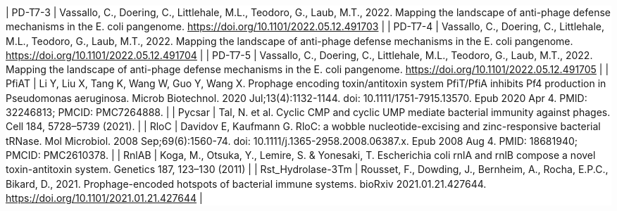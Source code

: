 | PD-T7-3              | Vassallo, C., Doering, C., Littlehale, M.L., Teodoro, G., Laub, M.T., 2022. Mapping the landscape of anti-phage defense mechanisms in the E. coli pangenome. https://doi.org/10.1101/2022.05.12.491703                                                                                                                                                                                                                                                                                                                                                                                                                                                                         |
| PD-T7-4              | Vassallo, C., Doering, C., Littlehale, M.L., Teodoro, G., Laub, M.T., 2022. Mapping the landscape of anti-phage defense mechanisms in the E. coli pangenome. https://doi.org/10.1101/2022.05.12.491704                                                                                                                                                                                                                                                                                                                                                                                                                                                                         |
| PD-T7-5              | Vassallo, C., Doering, C., Littlehale, M.L., Teodoro, G., Laub, M.T., 2022. Mapping the landscape of anti-phage defense mechanisms in the E. coli pangenome. https://doi.org/10.1101/2022.05.12.491705                                                                                                                                                                                                                                                                                                                                                                                                                                                                         |
| PfiAT                | Li Y, Liu X, Tang K, Wang W, Guo Y, Wang X. Prophage encoding toxin/antitoxin system PfiT/PfiA inhibits Pf4 production in Pseudomonas aeruginosa. Microb Biotechnol. 2020 Jul;13(4):1132-1144. doi: 10.1111/1751-7915.13570. Epub 2020 Apr 4. PMID: 32246813; PMCID: PMC7264888.                                                                                                                                                                                                                                                                                                                                                                                               |
| Pycsar               | Tal, N. et al. Cyclic CMP and cyclic UMP mediate bacterial immunity against phages. Cell 184, 5728–5739 (2021).                                                                                                                                                                                                                                                                                                                                                                                                                                                                                                                                                                |
| RloC                 | Davidov E, Kaufmann G. RloC: a wobble nucleotide-excising and zinc-responsive bacterial tRNase. Mol Microbiol. 2008 Sep;69(6):1560-74. doi: 10.1111/j.1365-2958.2008.06387.x. Epub 2008 Aug 4. PMID: 18681940; PMCID: PMC2610378.                                                                                                                                                                                                                                                                                                                                                                                                                                              |
| RnlAB                | Koga, M., Otsuka, Y., Lemire, S. & Yonesaki, T. Escherichia coli rnlA and rnlB compose a novel toxin-antitoxin system. Genetics 187, 123–130 (2011)                                                                                                                                                                                                                                                                                                                                                                                                                                                                                                                            |
| Rst\_Hydrolase-3Tm   | Rousset, F., Dowding, J., Bernheim, A., Rocha, E.P.C., Bikard, D., 2021. Prophage-encoded hotspots of bacterial immune systems. bioRxiv 2021.01.21.427644. https://doi.org/10.1101/2021.01.21.427644                                                                                                                                                                                                                                                                                                                                                                                                                                                                           |